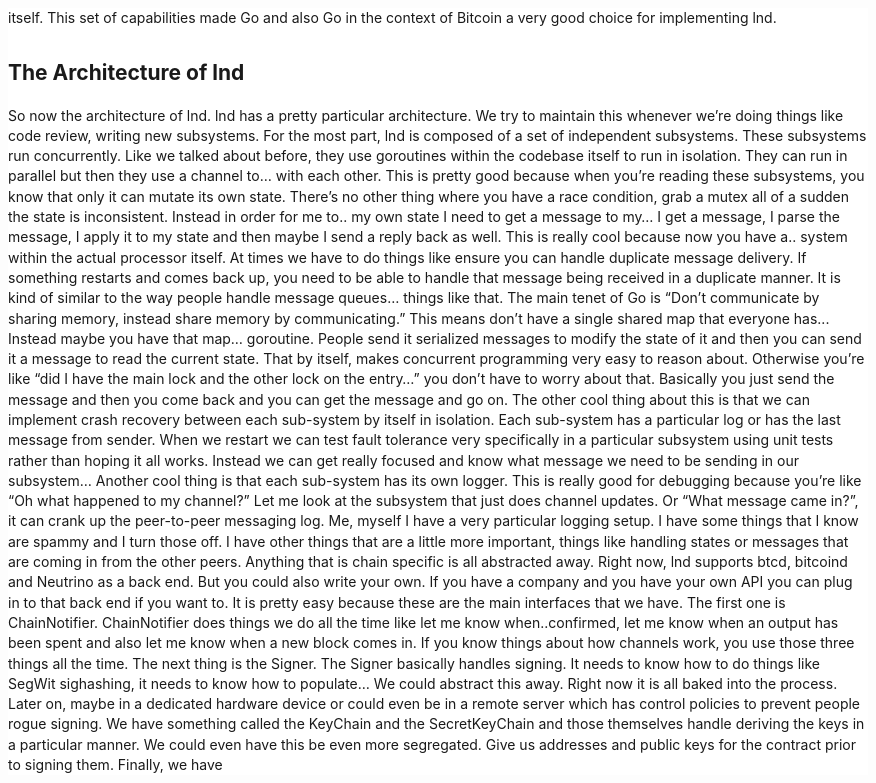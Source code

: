 itself. This set of capabilities made Go and also Go in the context of
Bitcoin a very good choice for implementing lnd.

## The Architecture of lnd

So now the architecture of lnd. lnd has a pretty particular
architecture. We try to maintain this whenever we’re doing things like
code review, writing new subsystems. For the most part, lnd is composed
of a set of independent subsystems. These subsystems run concurrently.
Like we talked about before, they use goroutines within the codebase
itself to run in isolation. They can run in parallel but then they use a
channel to… with each other. This is pretty good because when you’re
reading these subsystems, you know that only it can mutate its own
state. There’s no other thing where you have a race condition, grab a
mutex all of a sudden the state is inconsistent. Instead in order for me
to.. my own state I need to get a message to my… I get a message, I
parse the message, I apply it to my state and then maybe I send a reply
back as well. This is really cool because now you have a.. system within
the actual processor itself. At times we have to do things like ensure
you can handle duplicate message delivery. If something restarts and
comes back up, you need to be able to handle that message being received
in a duplicate manner. It is kind of similar to the way people handle
message queues… things like that. The main tenet of Go is “Don’t
communicate by sharing memory, instead share memory by communicating.”
This means don’t have a single shared map that everyone has... Instead
maybe you have that map… goroutine. People send it serialized messages
to modify the state of it and then you can send it a message to read the
current state. That by itself, makes concurrent programming very easy to
reason about. Otherwise you’re like “did I have the main lock and the
other lock on the entry…” you don’t have to worry about that. Basically
you just send the message and then you come back and you can get the
message and go on. The other cool thing about this is that we can
implement crash recovery between each sub-system by itself in isolation.
Each sub-system has a particular log or has the last message from
sender. When we restart we can test fault tolerance very specifically in
a particular subsystem using unit tests rather than hoping it all works.
Instead we can get really focused and know what message we need to be
sending in our subsystem… Another cool thing is that each sub-system has
its own logger. This is really good for debugging because you’re like
“Oh what happened to my channel?” Let me look at the subsystem that just
does channel updates. Or “What message came in?”, it can crank up the
peer-to-peer messaging log. Me, myself I have a very particular logging
setup. I have some things that I know are spammy and I turn those off. I
have other things that are a little more important, things like handling
states or messages that are coming in from the other peers. Anything
that is chain specific is all abstracted away. Right now, lnd supports
btcd, bitcoind and Neutrino as a back end. But you could also write your
own. If you have a company and you have your own API you can plug in to
that back end if you want to. It is pretty easy because these are the
main interfaces that we have. The first one is ChainNotifier.
ChainNotifier does things we do all the time like let me know
when..confirmed, let me know when an output has been spent and also let
me know when a new block comes in. If you know things about how channels
work, you use those three things all the time. The next thing is the
Signer. The Signer basically handles signing. It needs to know how to do
things like SegWit sighashing, it needs to know how to populate… We
could abstract this away. Right now it is all baked into the process.
Later on, maybe in a dedicated hardware device or could even be in a
remote server which has control policies to prevent people rogue
signing. We have something called the KeyChain and the SecretKeyChain
and those themselves handle deriving the keys in a particular manner. We
could even have this be even more segregated. Give us addresses and
public keys for the contract prior to signing them. Finally, we have